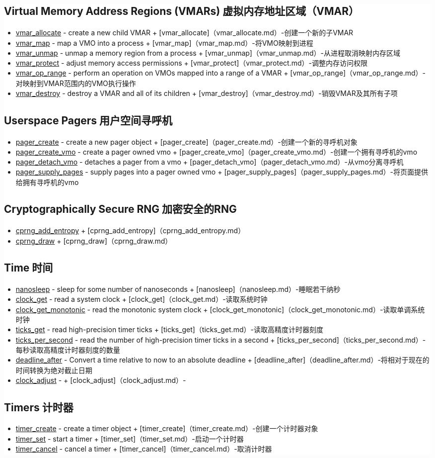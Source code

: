  
## Virtual Memory Address Regions (VMARs)  虚拟内存地址区域（VMAR） 
+ [vmar_allocate](vmar_allocate.md) - create a new child VMAR  + [vmar_allocate]（vmar_allocate.md）-创建一个新的子VMAR
+ [vmar_map](vmar_map.md) - map a VMO into a process  + [vmar_map]（vmar_map.md）-将VMO映射到进程
+ [vmar_unmap](vmar_unmap.md) - unmap a memory region from a process  + [vmar_unmap]（vmar_unmap.md）-从进程取消映射内存区域
+ [vmar_protect](vmar_protect.md) - adjust memory access permissions  + [vmar_protect]（vmar_protect.md）-调整内存访问权限
+ [vmar_op_range](vmar_op_range.md) - perform an operation on VMOs mapped into a range of a VMAR  + [vmar_op_range]（vmar_op_range.md）-对映射到VMAR范围内的VMO执行操作
+ [vmar_destroy](vmar_destroy.md) - destroy a VMAR and all of its children  + [vmar_destroy]（vmar_destroy.md）-销毁VMAR及其所有子项

 
## Userspace Pagers  用户空间寻呼机 
+ [pager_create](pager_create.md) - create a new pager object  + [pager_create]（pager_create.md）-创建一个新的寻呼机对象
+ [pager_create_vmo](pager_create_vmo.md) - create a pager owned vmo  + [pager_create_vmo]（pager_create_vmo.md）-创建一个拥有寻呼机的vmo
+ [pager_detach_vmo](pager_detach_vmo.md) - detaches a pager from a vmo  + [pager_detach_vmo]（pager_detach_vmo.md）-从vmo分离寻呼机
+ [pager_supply_pages](pager_supply_pages.md) - supply pages into a pager owned vmo  + [pager_supply_pages]（pager_supply_pages.md）-将页面提供给拥有寻呼机的vmo

 
## Cryptographically Secure RNG  加密安全的RNG 
+ [cprng_add_entropy](cprng_add_entropy.md)  + [cprng_add_entropy]（cprng_add_entropy.md）
+ [cprng_draw](cprng_draw.md)  + [cprng_draw]（cprng_draw.md）

 
## Time  时间 
+ [nanosleep](nanosleep.md) - sleep for some number of nanoseconds  + [nanosleep]（nanosleep.md）-睡眠若干纳秒
+ [clock_get](clock_get.md) - read a system clock  + [clock_get]（clock_get.md）-读取系统时钟
+ [clock_get_monotonic](clock_get_monotonic.md) - read the monotonic system clock  + [clock_get_monotonic]（clock_get_monotonic.md）-读取单调系统时钟
+ [ticks_get](ticks_get.md) - read high-precision timer ticks  + [ticks_get]（ticks_get.md）-读取高精度计时器刻度
+ [ticks_per_second](ticks_per_second.md) - read the number of high-precision timer ticks in a second  + [ticks_per_second]（ticks_per_second.md）-每秒读取高精度计时器刻度的数量
+ [deadline_after](deadline_after.md) - Convert a time relative to now to an absolute deadline  + [deadline_after]（deadline_after.md）-将相对于现在的时间转换为绝对截止日期
+ [clock_adjust](clock_adjust.md) -   + [clock_adjust]（clock_adjust.md）-

 
## Timers  计时器 
+ [timer_create](timer_create.md) - create a timer object  + [timer_create]（timer_create.md）-创建一个计时器对象
+ [timer_set](timer_set.md) - start a timer  + [timer_set]（timer_set.md）-启动一个计时器
+ [timer_cancel](timer_cancel.md) - cancel a timer  + [timer_cancel]（timer_cancel.md）-取消计时器

